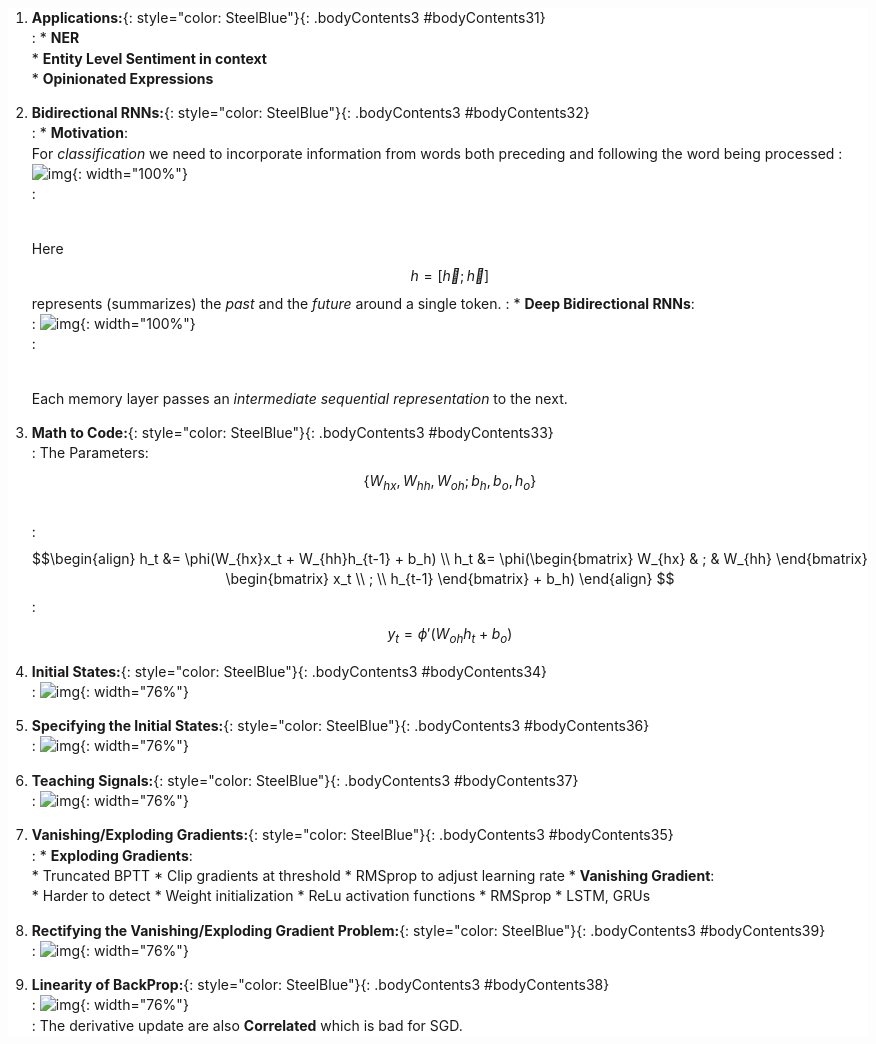 1. **Applications:**{: style="color: SteelBlue"}{: .bodyContents3 #bodyContents31}  
    :   * __NER__  
        * __Entity Level Sentiment in context__  
        * __Opinionated Expressions__

2. **Bidirectional RNNs:**{: style="color: SteelBlue"}{: .bodyContents3 #bodyContents32}  
    :   * __Motivation__:  
            For _classification_ we need to incorporate information from words both preceding and following the word being processed
    :   ![img](/main_files/dl/nlp/rnn/1.png){: width="100%"}  
    :   $$\:\:\:\:$$ Here $$h = [\overrightarrow{h};\overleftarrow{h}]$$ represents (summarizes) the _past_ and the _future_ around a single token.
    :   * __Deep Bidirectional RNNs__:  
    :   ![img](/main_files/dl/nlp/rnn/2.png){: width="100%"}  
    :   $$\:\:\:\:\:$$ Each memory layer passes an _intermediate sequential representation_ to the next.

3. **Math to Code:**{: style="color: SteelBlue"}{: .bodyContents3 #bodyContents33}  
    :   The Parameters: $$\{W_{hx}, W_{hh}, W_{oh} ; b_h, b_o, h_o\}$$   
    :   $$\begin{align}
        h_t &= \phi(W_{hx}x_t + W_{hh}h_{t-1} + b_h) \\
        h_t &= \phi(\begin{bmatrix}
    W_{hx} & ; & W_{hh}
\end{bmatrix}   
        \begin{bmatrix} x_t  \\ ;   \\ h_{t-1} \end{bmatrix} + b_h)
        \end{align}
        $$ 
    :   $$y_t = \phi'(W_{oh}h_t + b_o)$$ 

4. **Initial States:**{: style="color: SteelBlue"}{: .bodyContents3 #bodyContents34}  
    :   ![img](/main_files/dl/nlp/rnn/3.png){: width="76%"}  

6. **Specifying the Initial States:**{: style="color: SteelBlue"}{: .bodyContents3 #bodyContents36}  
    :   ![img](/main_files/dl/nlp/rnn/4.png){: width="76%"}  

7. **Teaching Signals:**{: style="color: SteelBlue"}{: .bodyContents3 #bodyContents37}  
    :   ![img](/main_files/dl/nlp/rnn/5.png){: width="76%"}  


5. **Vanishing/Exploding Gradients:**{: style="color: SteelBlue"}{: .bodyContents3 #bodyContents35}  
    :   * __Exploding Gradients__:  
            * Truncated BPTT 
            * Clip gradients at threshold 
            * RMSprop to adjust learning rate 
        * __Vanishing Gradient__:   
            * Harder to detect 
            * Weight initialization 
            * ReLu activation functions 
            * RMSprop 
            * LSTM, GRUs 

9. **Rectifying the Vanishing/Exploding Gradient Problem:**{: style="color: SteelBlue"}{: .bodyContents3 #bodyContents39}  
    :   ![img](/main_files/dl/nlp/rnn/7.png){: width="76%"}  

8. **Linearity of BackProp:**{: style="color: SteelBlue"}{: .bodyContents3 #bodyContents38}  
    :   ![img](/main_files/dl/nlp/rnn/6.png){: width="76%"}  
    :   The derivative update are also __Correlated__ which is bad for SGD.  

[^1]: the problem of assigning a probability to a string and text compression is exactly the same problem so if you have a good language model you also have a good text compression algorithm and both we think of it in terms of the number of bits we can compress our sequence into.  
[^2]: By making them Matrix-Matrix products instead.  